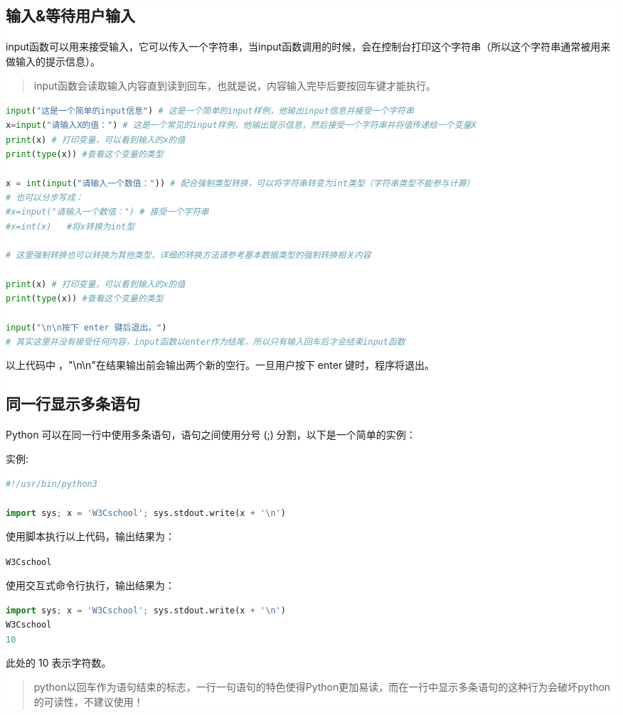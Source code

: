 ## 输入&等待用户输入
input函数可以用来接受输入，它可以传入一个字符串，当input函数调用的时候，会在控制台打印这个字符串（所以这个字符串通常被用来做输入的提示信息）。

> input函数会读取输入内容直到读到回车，也就是说，内容输入完毕后要按回车键才能执行。

```python
input("这是一个简单的input信息") # 这是一个简单的input样例，他输出input信息并接受一个字符串
x=input("请输入X的值：") # 这是一个常见的input样例，他输出提示信息，然后接受一个字符串并将值传递给一个变量X
print(x) # 打印变量，可以看到输入的x的值
print(type(x)) #查看这个变量的类型

x = int(input("请输入一个数值：")) # 配合强制类型转换，可以将字符串转变为int类型（字符串类型不能参与计算）
# 也可以分步写成：
#x=input("请输入一个数值：") # 接受一个字符串
#x=int(x)   #将x转换为int型

# 这里强制转换也可以转换为其他类型，详细的转换方法请参考基本数据类型的强制转换相关内容

print(x) # 打印变量，可以看到输入的x的值
print(type(x)) #查看这个变量的类型

input("\n\n按下 enter 键后退出。") 
# 其实这里并没有接受任何内容，input函数以enter作为结尾，所以只有输入回车后才会结束input函数
```

以上代码中 ，"\n\n"在结果输出前会输出两个新的空行。一旦用户按下 enter 键时，程序将退出。

## 同一行显示多条语句

Python 可以在同一行中使用多条语句，语句之间使用分号 (;) 分割，以下是一个简单的实例：

实例:

```python
#!/usr/bin/python3
 
import sys; x = 'W3Cschool'; sys.stdout.write(x + '\n')
```

使用脚本执行以上代码，输出结果为：

```python
W3Cschool
```

使用交互式命令行执行，输出结果为：

```python
import sys; x = 'W3Cschool'; sys.stdout.write(x + '\n')
W3Cschool
10
```

此处的 10 表示字符数。

> python以回车作为语句结束的标志，一行一句语句的特色使得Python更加易读，而在一行中显示多条语句的这种行为会破坏python的可读性，不建议使用！
